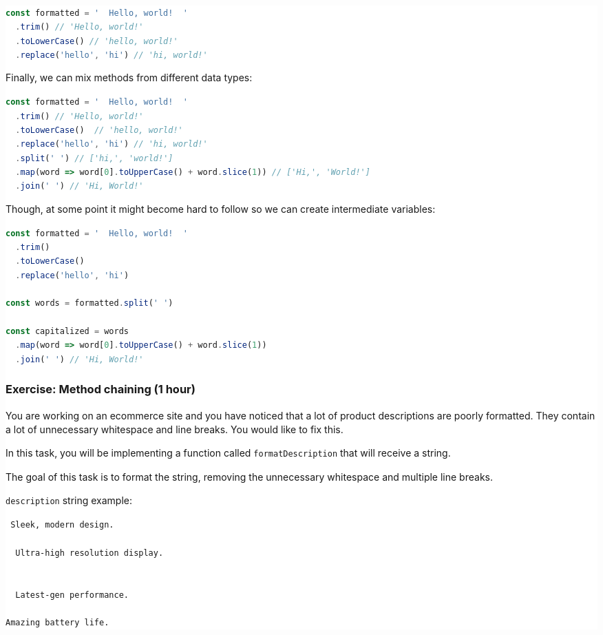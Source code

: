 ```js
const formatted = '  Hello, world!  '
  .trim() // 'Hello, world!'
  .toLowerCase() // 'hello, world!'
  .replace('hello', 'hi') // 'hi, world!'
```

Finally, we can mix methods from different data types:

```js
const formatted = '  Hello, world!  '
  .trim() // 'Hello, world!'
  .toLowerCase()  // 'hello, world!'
  .replace('hello', 'hi') // 'hi, world!'
  .split(' ') // ['hi,', 'world!']
  .map(word => word[0].toUpperCase() + word.slice(1)) // ['Hi,', 'World!']
  .join(' ') // 'Hi, World!'
```

Though, at some point it might become hard to follow so we can create intermediate variables:

```js
const formatted = '  Hello, world!  '
  .trim()
  .toLowerCase()
  .replace('hello', 'hi')

const words = formatted.split(' ')

const capitalized = words
  .map(word => word[0].toUpperCase() + word.slice(1))
  .join(' ') // 'Hi, World!'
```

### Exercise: Method chaining (1 hour)

You are working on an ecommerce site and you have noticed that a lot of product descriptions are poorly formatted. They contain a lot of unnecessary whitespace and line breaks. You would like to fix this.

In this task, you will be implementing a function called `formatDescription` that will receive a string.

The goal of this task is to format the string, removing the unnecessary whitespace and multiple line breaks.

`description` string example:
```
 Sleek, modern design.

  Ultra-high resolution display.  
 

  Latest-gen performance. 

Amazing battery life. 
```
